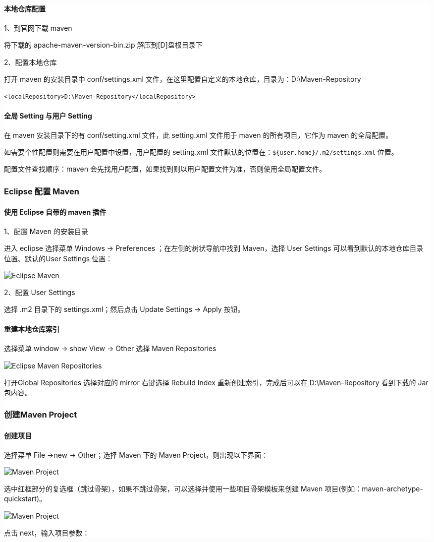 #### 本地仓库配置

1、到官网下载 maven

将下载的 apache-maven-version-bin.zip 解压到[D]盘根目录下

2、配置本地仓库

打开 maven 的安装目录中 conf/settings.xml 文件，在这里配置自定义的本地仓库，目录为：D:\Maven-Repository

`<localRepository>D:\Maven-Repository</localRepository>`

#### 全局 Setting 与用户 Setting

在 maven 安装目录下的有 conf/setting.xml 文件，此 setting.xml 文件用于 maven 的所有项目，它作为 maven 的全局配置。

如需要个性配置则需要在用户配置中设置，用户配置的 setting.xml 文件默认的位置在：`${user.home}/.m2/settings.xml` 位置。

配置文件查找顺序：maven 会先找用户配置，如果找到则以用户配置文件为准，否则使用全局配置文件。

### Eclipse 配置 Maven

#### 使用 Eclipse 自带的 maven 插件

 1、配置 Maven 的安装目录

进入 eclipse 选择菜单 Windows -> Preferences ；在左侧的树状导航中找到 Maven，选择 User Settings 可以看到默认的本地仓库目录位置、默认的User Settings 位置：

![Eclipse Maven](/images/WEB/Maven2.png)

2、配置 User Settings

选择 .m2 目录下的 settings.xml；然后点击 Update Settings -> Apply 按钮。

#### 重建本地仓库索引

选择菜单 window -> show View -> Other 选择 Maven Repositories

![Eclipse Maven Repositories](/images/WEB/Maven6.png)


打开Global  Repositories 选择对应的 mirror 右键选择 Rebuild  Index 重新创建索引，完成后可以在 D:\Maven-Repository 看到下载的 Jar 包内容。

### 创建Maven Project

#### 创建项目

选择菜单  File ->new -> Other；选择 Maven 下的 Maven Project，则出现以下界面：

![Maven Project](/images/WEB/Maven7.png)

选中红框部分的复选框（跳过骨架），如果不跳过骨架，可以选择并使用一些项目骨架模板来创建 Maven 项目(例如：maven-archetype-quickstart)。

![Maven Project](/images/WEB/Maven14.png)

点击 next，输入项目参数：
